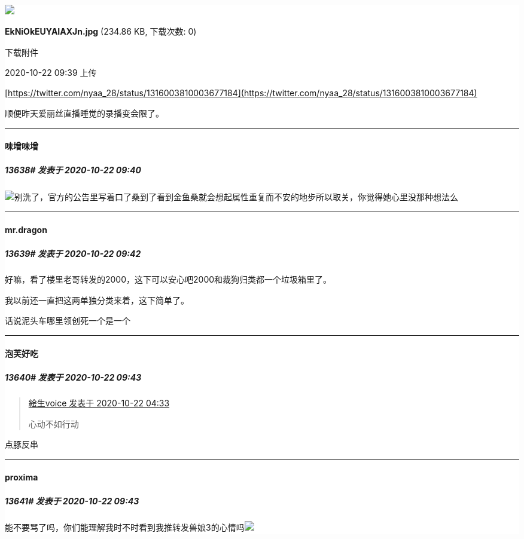 
<img src="https://img.saraba1st.com/forum/202010/22/093932jeiuqbou3l9b31br.jpg" referrerpolicy="no-referrer">


<strong>EkNiOkEUYAIAXJn.jpg</strong> (234.86 KB, 下载次数: 0)

下载附件

2020-10-22 09:39 上传


[https://twitter.com/nyaa_28/status/1316003810003677184](https://twitter.com/nyaa_28/status/1316003810003677184)


顺便昨天爱丽丝直播睡觉的录播变会限了。


-----

####  味增味增  
##### 13638#       发表于 2020-10-22 09:40


<img src="https://static.saraba1st.com/image/smiley/face2017/067.png" referrerpolicy="no-referrer">别洗了，官方的公告里写着口了桑到了看到金鱼桑就会想起属性重复而不安的地步所以取关，你觉得她心里没那种想法么


-----

####  mr.dragon  
##### 13639#       发表于 2020-10-22 09:42


好嘛，看了楼里老哥转发的2000，这下可以安心吧2000和裁狗归类都一个垃圾箱里了。

我以前还一直把这两单独分类来着，这下简单了。

话说泥头车哪里领创死一个是一个


-----

####  泡芙好吃  
##### 13640#       发表于 2020-10-22 09:43


<blockquote><a href="httphttps://bbs.saraba1st.com/2b/forum.php?mod=redirect&amp;goto=findpost&amp;pid=49122951&amp;ptid=1963466" target="_blank">絵生voice 发表于 2020-10-22 04:33</a>

心动不如行动</blockquote>
点豚反串


-----

####  proxima  
##### 13641#       发表于 2020-10-22 09:43


能不要骂了吗，你们能理解我时不时看到我推转发兽娘3的心情吗<img src="https://static.saraba1st.com/image/smiley/face2017/068.png" referrerpolicy="no-referrer">
